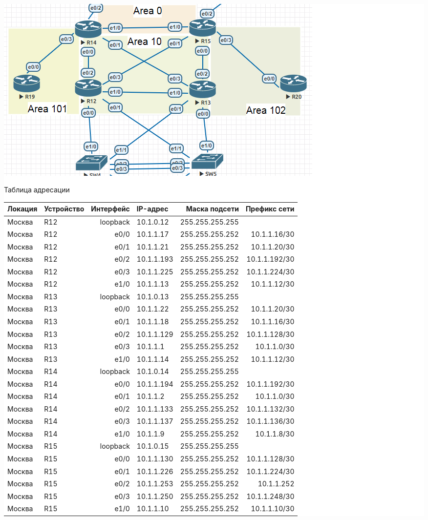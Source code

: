![](Схема2.png)

 Таблица адресации

|Локация| Устройство     | Интерфейс    | IP-адрес             | Маска подсети|Префикс сети| 
|:-----------------|:---------------|-------------------------:|:--------------------|-------:|-----------:|
| Москва  | R12 | loopback    | 10.1.0.12 |255.255.255.255| |
| Москва  | R12 | e0/0 |10.1.1.17 |255.255.255.252|10.1.1.16/30 |
| Москва  | R12 | e0/1 |10.1.1.21 |255.255.255.252|10.1.1.20/30 |
| Москва  | R12| e0/2 |10.1.1.193 |255.255.255.252|10.1.1.192/30 |
| Москва  | R12 | e0/3 |10.1.1.225 |255.255.255.252|10.1.1.224/30 |
| Москва  | R12 | e1/0 |10.1.1.13 |255.255.255.252|10.1.1.12/30 |
| Москва  | R13 | loopback    | 10.1.0.13 |255.255.255.255| |
| Москва  | R13 | e0/0 | 10.1.1.22|255.255.255.252|10.1.1.20/30 |
| Москва  | R13 | e0/1 |10.1.1.18 |255.255.255.252| 10.1.1.16/30|
| Москва  | R13 | e0/2 |10.1.1.129 |255.255.255.252|10.1.1.128/30 |
| Москва  | R13 | e0/3 |10.1.1.1 |255.255.255.252|10.1.1.0/30 |
| Москва  | R13 | e1/0 |10.1.1.14 |255.255.255.252|10.1.1.12/30 |
| Москва  | R14| loopback    | 10.1.0.14 |255.255.255.255| |
| Москва  | R14| e0/0 |10.1.1.194 |255.255.255.252|10.1.1.192/30 |
| Москва  | R14| e0/1 |10.1.1.2 |255.255.255.252|10.1.1.0/30 |
| Москва  | R14| e0/2 |10.1.1.133 |255.255.255.252|10.1.1.132/30 |
| Москва  | R14| e0/3 |10.1.1.137 |255.255.255.252|10.1.1.136/30 |
| Москва  | R14| e1/0 |10.1.1.9 |255.255.255.252|10.1.1.8/30 |
| Москва  | R15| loopback    | 10.1.0.15 |255.255.255.255| |
| Москва  | R15| e0/0 |10.1.1.130 |255.255.255.252|10.1.1.128/30 |
| Москва  | R15| e0/1 |10.1.1.226 |255.255.255.252|10.1.1.224/30 |
| Москва  | R15| e0/2 |10.1.1.253 |255.255.255.252|10.1.1.252 |
| Москва  | R15| e0/3 |10.1.1.250 |255.255.255.252|10.1.1.248/30 |
| Москва  | R15| e1/0 |10.1.1.10 |255.255.255.252|10.1.1.10/30 |